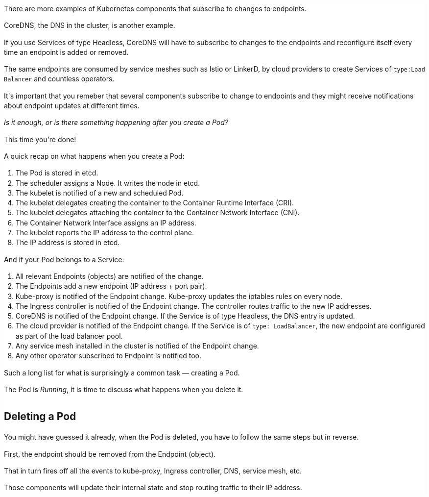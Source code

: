 There are more examples of Kubernetes components that subscribe to changes to endpoints.

CoreDNS, the DNS in the cluster, is another example.

If you use Services of type Headless, CoreDNS will have to subscribe to changes to the endpoints and reconfigure itself every time an endpoint is added or removed.

The same endpoints are consumed by service meshes such as Istio or LinkerD, by cloud providers to create Services of `type:LoadBalancer` and countless operators.

It's important that you remeber that several components subscribe to change to endpoints and they might receive notifications about endpoint updates at different times.

_Is it enough, or is there something happening after you create a Pod?_

This time you're done!

A quick recap on what happens when you create a Pod:

1. The Pod is stored in etcd.
1. The scheduler assigns a Node. It writes the node in etcd.
1. The kubelet is notified of a new and scheduled Pod.
1. The kubelet delegates creating the container to the Container Runtime Interface (CRI).
1. The kubelet delegates attaching the container to the Container Network Interface (CNI).
1. The Container Network Interface assigns an IP address.
1. The kubelet reports the IP address to the control plane.
1. The IP address is stored in etcd.

And if your Pod belongs to a Service:

1. All relevant Endpoints (objects) are notified of the change.
1. The Endpoints add a new endpoint (IP address + port pair).
1. Kube-proxy is notified of the Endpoint change. Kube-proxy updates the iptables rules on every node.
1. The Ingress controller is notified of the Endpoint change. The controller routes traffic to the new IP addresses.
1. CoreDNS is notified of the Endpoint change. If the Service is of type Headless, the DNS entry is updated.
1. The cloud provider is notified of the Endpoint change. If the Service is of `type: LoadBalancer`, the new endpoint are configured as part of the load balancer pool.
1. Any service mesh installed in the cluster is notified of the Endpoint change.
1. Any other operator subscribed to Endpoint is notified too.

Such a long list for what is surprisingly a common task — creating a Pod.

The Pod is _Running_, it is time to discuss what happens when you delete it.

## Deleting a Pod

You might have guessed it already, when the Pod is deleted, you have to follow the same steps but in reverse.

First, the endpoint should be removed from the Endpoint (object).

That in turn fires off all the events to kube-proxy, Ingress controller, DNS, service mesh, etc.

Those components will update their internal state and stop routing traffic to their IP address.

